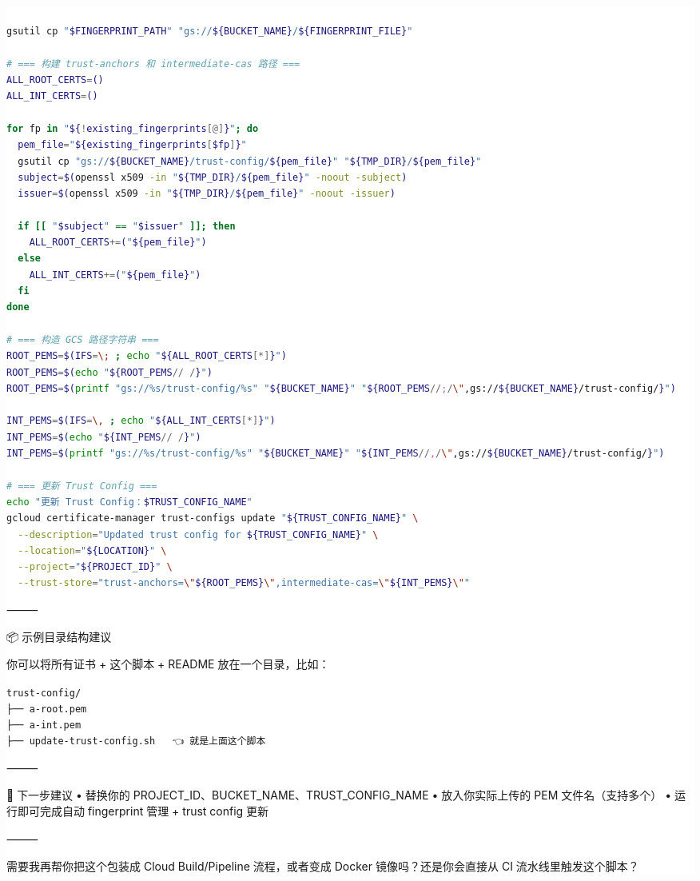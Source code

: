 ```bash

gsutil cp "$FINGERPRINT_PATH" "gs://${BUCKET_NAME}/${FINGERPRINT_FILE}"

# === 构建 trust-anchors 和 intermediate-cas 路径 ===
ALL_ROOT_CERTS=()
ALL_INT_CERTS=()

for fp in "${!existing_fingerprints[@]}"; do
  pem_file="${existing_fingerprints[$fp]}"
  gsutil cp "gs://${BUCKET_NAME}/trust-config/${pem_file}" "${TMP_DIR}/${pem_file}"
  subject=$(openssl x509 -in "${TMP_DIR}/${pem_file}" -noout -subject)
  issuer=$(openssl x509 -in "${TMP_DIR}/${pem_file}" -noout -issuer)

  if [[ "$subject" == "$issuer" ]]; then
    ALL_ROOT_CERTS+=("${pem_file}")
  else
    ALL_INT_CERTS+=("${pem_file}")
  fi
done

# === 构造 GCS 路径字符串 ===
ROOT_PEMS=$(IFS=\; ; echo "${ALL_ROOT_CERTS[*]}")
ROOT_PEMS=$(echo "${ROOT_PEMS// /}")
ROOT_PEMS=$(printf "gs://%s/trust-config/%s" "${BUCKET_NAME}" "${ROOT_PEMS//;/\",gs://${BUCKET_NAME}/trust-config/}")

INT_PEMS=$(IFS=\, ; echo "${ALL_INT_CERTS[*]}")
INT_PEMS=$(echo "${INT_PEMS// /}")
INT_PEMS=$(printf "gs://%s/trust-config/%s" "${BUCKET_NAME}" "${INT_PEMS//,/\",gs://${BUCKET_NAME}/trust-config/}")

# === 更新 Trust Config ===
echo "更新 Trust Config：$TRUST_CONFIG_NAME"
gcloud certificate-manager trust-configs update "${TRUST_CONFIG_NAME}" \
  --description="Updated trust config for ${TRUST_CONFIG_NAME}" \
  --location="${LOCATION}" \
  --project="${PROJECT_ID}" \
  --trust-store="trust-anchors=\"${ROOT_PEMS}\",intermediate-cas=\"${INT_PEMS}\""
```


⸻

📦 示例目录结构建议

你可以将所有证书 + 这个脚本 + README 放在一个目录，比如：
```bash
trust-config/
├── a-root.pem
├── a-int.pem
├── update-trust-config.sh   👈 就是上面这个脚本
```



⸻

🧪 下一步建议
	•	替换你的 PROJECT_ID、BUCKET_NAME、TRUST_CONFIG_NAME
	•	放入你实际上传的 PEM 文件名（支持多个）
	•	运行即可完成自动 fingerprint 管理 + trust config 更新

⸻

需要我再帮你把这个包装成 Cloud Build/Pipeline 流程，或者变成 Docker 镜像吗？还是你会直接从 CI 流水线里触发这个脚本？